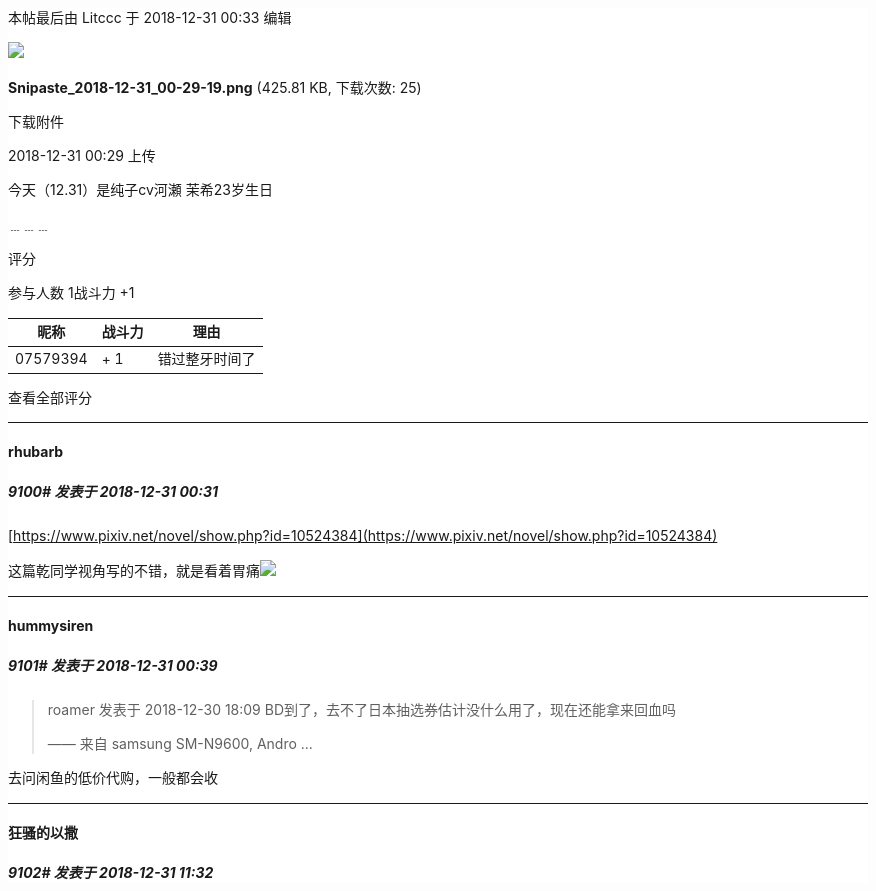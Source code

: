 
 本帖最后由 Litccc 于 2018-12-31 00:33 编辑 


<img src="https://img.saraba1st.com/forum/201812/31/002940r830ouz0j0kvok98.png" referrerpolicy="no-referrer">


<strong>Snipaste_2018-12-31_00-29-19.png</strong> (425.81 KB, 下载次数: 25)

下载附件

2018-12-31 00:29 上传


今天（12.31）是纯子cv河瀬 茉希23岁生日


﹍﹍﹍

评分


 参与人数 1战斗力 +1

|昵称|战斗力|理由|
|----|---|---|
| 07579394| + 1|错过整牙时间了|


查看全部评分


-----

####  rhubarb  
##### 9100#       发表于 2018-12-31 00:31


[https://www.pixiv.net/novel/show.php?id=10524384](https://www.pixiv.net/novel/show.php?id=10524384)

这篇乾同学视角写的不错，就是看着胃痛<img src="https://static.saraba1st.com/image/smiley/face2017/137.gif" referrerpolicy="no-referrer">


-----

####  hummysiren  
##### 9101#       发表于 2018-12-31 00:39


<blockquote>roamer 发表于 2018-12-30 18:09
BD到了，去不了日本抽选券估计没什么用了，现在还能拿来回血吗


—— 来自 samsung SM-N9600, Andro ...</blockquote>
去问闲鱼的低价代购，一般都会收


-----

####  狂骚的以撒  
##### 9102#       发表于 2018-12-31 11:32

